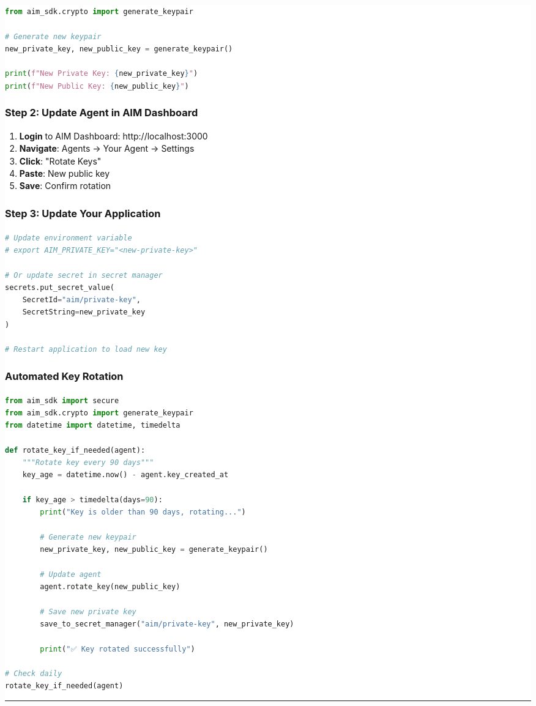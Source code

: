 ```python
from aim_sdk.crypto import generate_keypair

# Generate new keypair
new_private_key, new_public_key = generate_keypair()

print(f"New Private Key: {new_private_key}")
print(f"New Public Key: {new_public_key}")
```

### Step 2: Update Agent in AIM Dashboard

1. **Login** to AIM Dashboard: http://localhost:3000
2. **Navigate**: Agents → Your Agent → Settings
3. **Click**: "Rotate Keys"
4. **Paste**: New public key
5. **Save**: Confirm rotation

### Step 3: Update Your Application

```python
# Update environment variable
# export AIM_PRIVATE_KEY="<new-private-key>"

# Or update secret in secret manager
secrets.put_secret_value(
    SecretId="aim/private-key",
    SecretString=new_private_key
)

# Restart application to load new key
```

### Automated Key Rotation

```python
from aim_sdk import secure
from aim_sdk.crypto import generate_keypair
from datetime import datetime, timedelta

def rotate_key_if_needed(agent):
    """Rotate key every 90 days"""
    key_age = datetime.now() - agent.key_created_at

    if key_age > timedelta(days=90):
        print("Key is older than 90 days, rotating...")

        # Generate new keypair
        new_private_key, new_public_key = generate_keypair()

        # Update agent
        agent.rotate_key(new_public_key)

        # Save new private key
        save_to_secret_manager("aim/private-key", new_private_key)

        print("✅ Key rotated successfully")

# Check daily
rotate_key_if_needed(agent)
```

---